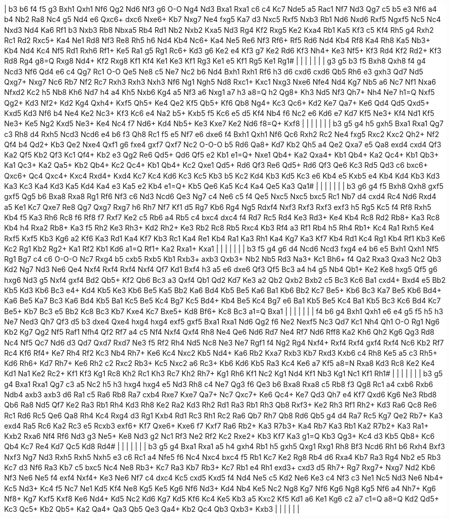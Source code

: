 | b3 b6 f4 f5 g3 Bxh1 Qxh1 Nf6 Qg2 Nd6 Nf3 g6 O-O Ng4 Nd3 Bxa1 Rxa1 c6 c4 Kc7 Nde5 a5 Rac1 Nf7 Nd3 Qg7 c5 b5 e3 Nf6 a4 b4 Nb2 Ra8 Nc4 g5 Nd4 e6 Qxc6+ dxc6 Nxe6+ Kb7 Nxg7 Ne4 fxg5 Ka7 d3 Nxc5 Rxf5 Nxb3 Rb1 Nd6 Nxd6 Rxf5 Ngxf5 Nc5 Nc4 Nxd3 Nd4 Ka6 Rf1 b3 Nxb3 Rb8 Nbxa5 Rb4 Rd1 Nb2 Nxb2 Kxa5 Nd3 Rg4 Kf2 Rxg5 Ke2 Kxa4 Rb1 Ka5 Kf3 c5 Kf4 Rh5 g4 Rxh2 Rc1 Rd2 Rxc5+ Ka4 Ne1 Rd8 Nf3 Re8 Rh5 h6 Nd4 Kb4 Nc6+ Ka4 Ne5 Re6 Nf3 Rf6+ Rf5 Rd6 Nd4 Kb4 Rf8 Ka4 Rh8 Ka5 Nb3+ Kb4 Nd4 Kc4 Nf5 Rd1 Rxh6 Rf1+ Ke5 Ra1 g5 Rg1 Rc6+ Kd3 g6 Ke2 e4 Kf3 g7 Ke2 Rd6 Kf3 Nh4+ Ke3 Nf5+ Kf3 Rd4 Kf2 Rd2+ Kf3 Rd8 Rg4 g8=Q Rxg8 Nd4+ Kf2 Rxg8 Kf1 Kf4 Ke1 Ke3 Kf1 Rg3 Ke1 e5 Kf1 Rg5 Ke1 Rg1# |  |  |  |  |  |
| g3 g5 b3 f5 Bxh8 Qxh8 f4 g4 Ncd3 Nf6 Qd4 e6 c4 Qg7 Rc1 O-O Qe5 Ne8 c5 Ne7 Nc2 b6 Nd4 Bxh1 Rxh1 Rf6 h3 d6 cxd6 cxd6 Qb5 Rh6 e3 gxh3 Qd7 Nd5 Qxg7+ Nxg7 Nc6 Rb7 Nf2 Rc7 Rxh3 Rxh3 Nxh3 Nf6 Ng1 Ngh5 Nd8 Rxc1+ Kxc1 Nxg3 Nxe6 Nfe4 Nd4 Kg7 Nb5 a6 Nc7 Nf1 Nxa6 Nfxd2 Kc2 h5 Nb8 Kh6 Nd7 h4 a4 Kh5 Nxb6 Kg4 a5 Nf3 a6 Nxg1 a7 h3 a8=Q h2 Qg8+ Kh3 Nd5 Nf3 Qh7+ Nh4 Ne7 h1=Q Nxf5 Qg2+ Kd3 Nf2+ Kd2 Kg4 Qxh4+ Kxf5 Qh5+ Ke4 Qe2 Kf5 Qb5+ Kf6 Qb8 Ng4+ Kc3 Qc6+ Kd2 Ke7 Qa7+ Ke6 Qd4 Qd5 Qxd5+ Kxd5 Kd3 Nf6 b4 Ne4 Ke2 Nc3+ Kf3 Kc6 e4 Na2 b5+ Kxb5 f5 Kc6 e5 d5 Kf4 Nb4 f6 Nc2 e6 Kd6 e7 Kd7 Kf5 Ne3+ Kf4 Nd1 Kf5 Ne3+ Ke5 Ng2 Kxd5 Ne3+ Ke4 Nc4 f7 Nd6+ Kd4 Nb5+ Ke3 Kxe7 Ke2 Nd6 f8=Q+ Kxf8 |  |  |  |  |  |
| b3 g5 g4 h5 gxh5 Bxa1 Rxa1 Qg7 c3 Rh8 d4 Rxh5 Ncd3 Ncd6 e4 b6 f3 Qh8 Rc1 f5 e5 Nf7 e6 dxe6 f4 Bxh1 Qxh1 Nf6 Qc6 Rxh2 Rc2 Ne4 fxg5 Rxc2 Kxc2 Qh2+ Nf2 Qf4 b4 Qd2+ Kb3 Qe2 Nxe4 Qxf1 g6 fxe4 gxf7 Qxf7 Nc2 O-O-O b5 Rd6 Qa8+ Kd7 Kb2 Qh5 a4 Qe2 Qxa7 e5 Qa8 exd4 cxd4 Qf3 Ka2 Qf5 Kb2 Qf3 Kc1 Qf4+ Kb2 e3 Qg2 Re6 Qd5+ Qd6 Qf5 e2 Kb1 e1=Q+ Nxe1 Qb4+ Ka2 Qxa4+ Kb1 Qb4+ Ka2 Qc4+ Kb1 Qb3+ Ka1 Qc3+ Ka2 Qa5+ Kb2 Qb4+ Kc2 Qc4+ Kb1 Qb4+ Kc2 Qxe1 Qd5+ Rd6 Qf3 Re6 Qd5+ Rd6 Qf3 Qe6 Kc3 Rd5 Qd3 c6 bxc6+ Qxc6+ Qc4 Qxc4+ Kxc4 Rxd4+ Kxd4 Kc7 Kc4 Kd6 Kc3 Kc5 Kb3 b5 Kc2 Kd4 Kb3 Kd5 Kc3 e6 Kb4 e5 Kxb5 e4 Kb4 Kd4 Kb3 Kd3 Ka3 Kc3 Ka4 Kd3 Ka5 Kd4 Ka4 e3 Ka5 e2 Kb4 e1=Q+ Kb5 Qe6 Ka5 Kc4 Ka4 Qe5 Ka3 Qa1# |  |  |  |  |  |
| b3 g6 g4 f5 Bxh8 Qxh8 gxf5 gxf5 Qg5 b6 Bxa8 Rxa8 Rg1 Rf6 Nf3 c6 Nd3 Ncd6 Qe3 Ng7 c4 Ne6 c5 f4 Qe5 Nxc5 Nxc5 bxc5 Rc1 Nb7 d4 cxd4 Rc4 Nd6 Rxd4 a5 Ke1 Kc7 Qxe7 Re8 Qg7 Qxg7 Rxg7 h6 Rh7 Nf7 Kf1 d5 Rg7 Kb6 Rg4 Ng5 Rdxf4 Nxf3 Rxf3 Rxf3 exf3 h5 Rg5 Kc5 f4 Rf8 Rxh5 Kb4 f5 Ka3 Rh6 Rc8 f6 Rf8 f7 Rxf7 Ke2 c5 Rb6 a4 Rb5 c4 bxc4 dxc4 f4 Rd7 Rc5 Rd4 Ke3 Rd3+ Ke4 Kb4 Rc8 Rd2 Rb8+ Ka3 Rc8 Kb4 h4 Rxa2 Rb8+ Ka3 f5 Rh2 Ke3 Rh3+ Kd2 Rh2+ Ke3 Rb2 Rc8 Rb5 Rxc4 Kb3 Rf4 a3 Rf1 Rb4 h5 Rh4 Rb1+ Kc4 Ra1 Rxh5 Ke4 Rxf5 Kxf5 Kb3 Kg6 a2 Kf6 Ka3 Rd1 Ka4 Kf7 Kb3 Rc1 Ka4 Re1 Kb4 Ra1 Ka3 Rh1 Ka4 Kg7 Ka3 Kf7 Kb4 Rd1 Kc4 Rg1 Kb4 Rf1 Kb3 Ke6 Kc2 Rg1 Kb2 Rg2+ Ka1 Rf2 Kb1 Kd6 a1=Q Rf1+ Ka2 Rxa1+ Kxa1 |  |  |  |  |  |
| b3 f5 g4 g6 d4 Ncd6 Ncd3 fxg4 e4 b6 e5 Bxh1 Qxh1 Nf5 Rg1 Bg7 c4 c6 O-O-O Nc7 Rxg4 b5 cxb5 Rxb5 Kb1 Rxb3+ axb3 Qxb3+ Nb2 Nb5 Rd3 Na3+ Kc1 Bh6+ f4 Qa2 Rxa3 Qxa3 Nc2 Qb3 Kd2 Ng7 Nd3 Ne6 Qe4 Nxf4 Rxf4 Rxf4 Nxf4 Qf7 Kd1 Bxf4 h3 a5 e6 dxe6 Qf3 Qf5 Bc3 a4 h4 g5 Nb4 Qb1+ Ke2 Ke8 hxg5 Qf5 g6 hxg6 Nd3 g5 Nxf4 gxf4 Bd2 Qb5+ Kf2 Qb6 Bc3 a3 Qxf4 Qb1 Qd2 Kd7 Ke3 a2 Qb2 Qxb2 Bxb2 c5 Bc3 Kc6 Ba1 cxd4+ Bxd4 e5 Bb2 Kb5 Kd3 Kb6 Bc3 e4+ Kd4 Kb5 Ke3 Kb6 Be5 Ka5 Bb2 Ka6 Bd4 Kb5 Be5 Ka6 Ba1 Kb6 Bb2 Kc7 Be5+ Kb6 Bc3 Ka7 Be5 Kb6 Bd4+ Ka6 Be5 Ka7 Bc3 Ka6 Bd4 Kb5 Ba1 Kc5 Be5 Kc4 Bg7 Kc5 Bd4+ Kb4 Be5 Kc4 Bg7 e6 Ba1 Kb5 Be5 Kc4 Ba1 Kb5 Bc3 Kc6 Bd4 Kc7 Be5+ Kb7 Bc3 e5 Bb2 Kc8 Bc3 Kb7 Kxe4 Kc7 Bxe5+ Kd8 Bf6+ Kc8 Bc3 a1=Q Bxa1 |  |  |  |  |  |
| f4 b6 g4 Bxh1 Qxh1 e6 e4 g5 f5 h5 h3 Ne7 Ned3 Qh7 Qf3 d5 b3 dxe4 Qxe4 hxg4 hxg4 exf5 gxf5 Bxa1 Rxa1 Nd6 Qg2 f6 Ne2 Nexf5 Nc3 Qd7 Kc1 Nh4 Qh1 O-O Rg1 Ng6 Kb2 Kg7 Qg2 Nf5 Raf1 Nfh4 Qf2 Rf7 a4 c5 Nf4 Nxf4 Qxf4 Rh8 Ne4 Qe6 Nd6 Rd7 Ne4 Rf7 Nd6 Rff8 Ka2 Kh6 Qh2 Kg6 Qg3 Rd8 Nc4 Nf5 Qc7 Nd6 d3 Qd7 Qxd7 Rxd7 Ne3 f5 Rf2 Rh4 Nd5 Nc8 Ne3 Ne7 Rgf1 f4 Ng2 Rg4 Nxf4+ Rxf4 Rxf4 gxf4 Rxf4 Nc6 Kb2 Rf7 Rc4 Kf6 Rf4+ Ke7 Rh4 Rf2 Kc3 Nb4 Rh7+ Ke6 Kc4 Nxc2 Kb5 Nd4+ Ka6 Rb2 Kxa7 Rxb3 Kb7 Rxd3 Kxb6 c4 Rh8 Ke5 a5 c3 Rh5+ Kd6 Rh6+ Kd7 Rh7+ Ke6 Rh2 c2 Rxc2 Rb3+ Kc5 Nxc2 a6 Rc3+ Kb6 Kd6 Kb5 Ra3 Kc4 Ke6 a7 Kf5 a8=N Rxa8 Kd3 Rc8 Ke2 Ke4 Kd1 Na1 Ke2 Rc2+ Kf1 Kf3 Kg1 Rc8 Kh2 Rc1 Kh3 Rc7 Kh2 Rh7+ Kg1 Rh6 Kf1 Nc2 Kg1 Nd4 Kf1 Nb3 Kg1 Nc1 Kf1 Rh1# |  |  |  |  |  |
| b3 g5 g4 Bxa1 Rxa1 Qg7 c3 a5 Nc2 h5 h3 hxg4 hxg4 e5 Nd3 Rh8 c4 Ne7 Qg3 f6 Qe3 b6 Bxa8 Rxa8 c5 Rb8 f3 Qg8 Rc1 a4 cxb6 Rxb6 Ndb4 axb3 axb3 d6 Ra1 c5 Ra6 Rb8 Ra7 cxb4 Rxe7 Kxe7 Qa7+ Nc7 Qxc7+ Ke6 Qc4+ Ke7 Qd3 Qh7 e4 Kf7 Qxd6 Kg6 Ne3 Rbd8 Qb6 Ra8 Nd5 Qf7 Ke2 Ra3 Rb1 Rh4 Kd3 Rh8 Ke2 Ra2 Kd3 Rh2 Rd1 Ra3 Rb1 Rh3 Qb8 Rxf3+ Ke2 Rh3 Rf1 Rh2+ Kd3 Ra6 Qc8 Re6 Rc1 Rd6 Rc5 Qe6 Qa8 Rh4 Kc4 Rxg4 d3 Rg1 Kxb4 Rd1 Rc3 Rh1 Rc2 Ra6 Qb7 Rh7 Qb8 Rd6 Qb5 g4 d4 Ra7 Rc5 Kg7 Qe2 Rb7+ Ka3 exd4 Ra5 Rc6 Ka2 Rc3 e5 Rcxb3 exf6+ Kf7 Qxe6+ Kxe6 f7 Kxf7 Ra6 Rb2+ Ka3 R7b3+ Ka4 Rb7 Ka3 Rb1 Ka2 R7b2+ Ka3 Ra1+ Kxb2 Rxa6 Nf4 Rf6 Nd3 g3 Ne5+ Ke8 Nd3 g2 Nc1 Rf3 Ne2 Rf2 Kc2 Rxe2+ Kb3 Kf7 Ka3 g1=Q Kb3 Qg3+ Kc4 d3 Kb5 Qb8+ Kc6 Qb4 Kc7 Re4 Kd7 Qc5 Kd8 Rd4# |  |  |  |  |  |
| b3 g5 g4 Bxa1 Rxa1 a5 h4 gxh4 Rb1 h5 gxh5 Qxg1 Rxg1 Rh8 Bf3 Ncd6 Rh1 b6 Rxh4 Bxf3 Nxf3 Ng7 Nd3 Rxh5 Rxh5 Nxh5 e3 c6 Rc1 a4 Nfe5 f6 Nc4 Nxc4 bxc4 f5 Rb1 Kc7 Ke2 Rg8 Rb4 d6 Rxa4 Kb7 Ra3 Rg4 Nb2 e5 Rb3 Kc7 d3 Nf6 Ra3 Kb7 c5 bxc5 Nc4 Ne8 Rb3+ Kc7 Ra3 Kb7 Rb3+ Kc7 Rb1 e4 Rh1 exd3+ cxd3 d5 Rh7+ Rg7 Rxg7+ Nxg7 Nd2 Kb6 Nf3 Ne6 Ne5 f4 exf4 Nxf4+ Ke3 Ne6 Nf7 c4 dxc4 Kc5 cxd5 Kxd5 f4 Nd4 Ne5 c5 Kd2 Ne6 Ke3 c4 Nf3 c3 Ne1 Nc5 Nd3 Ne6 Nb4+ Kc5 Nd3+ Kc4 f5 Nc7 Ne1 Kd5 Kf4 Ne8 Kg5 Ke5 Kg6 Nf6 Nd3+ Kd4 Nb4 Ke5 Nc2 Ng8 Kg7 Nf6 Kg6 Ng8 Kg5 Nf6 a4 Nh7+ Kg6 Nf8+ Kg7 Kxf5 Kxf8 Ke6 Nd4+ Kd5 Nc2 Kd6 Kg7 Kd5 Kf6 Kc4 Ke5 Kb3 a5 Kxc2 Kf5 Kd1 a6 Ke1 Kg6 c2 a7 c1=Q a8=Q Kd2 Qd5+ Kc3 Qc5+ Kb2 Qb5+ Ka2 Qa4+ Qa3 Qb5 Qe3 Qa4+ Kb2 Qc4 Qb3 Qxb3+ Kxb3 |  |  |  |  |  |